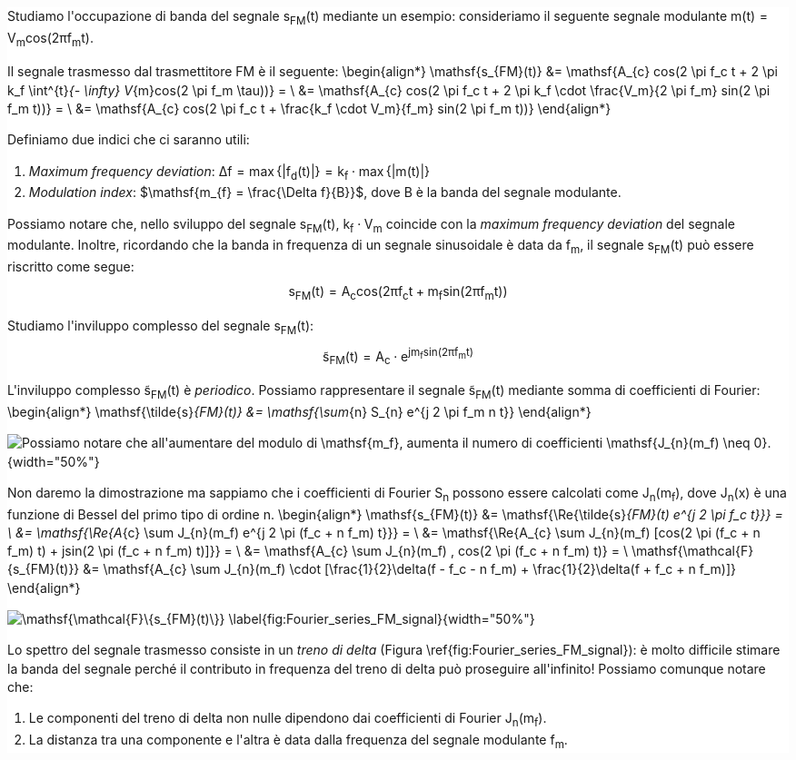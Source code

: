 [^5]: Una modulazione è detta ad *ampiezza costante* quando l'ampiezza del segnale è costante durante tutta la durata delle trasmissione. 

Studiamo l'occupazione di banda del segnale $\mathsf{s_{FM}(t)}$ mediante un esempio: consideriamo il seguente segnale modulante $\mathsf{m(t) = V_{m} cos(2 \pi f_{m} t)}$.

Il segnale trasmesso dal trasmettitore $\mathsf{FM}$ è il seguente:
\begin{align*}
	\mathsf{s_{FM}(t)} &= \mathsf{A_{c} cos(2 \pi f_c t + 2 \pi k_f \int^{t}_{- \infty} V_{m}cos(2 \pi f_m \tau))} = \\
	&= \mathsf{A_{c} cos(2 \pi f_c t + 2 \pi k_f \cdot \frac{V_m}{2 \pi f_m} sin(2 \pi f_m t))} = \\
	&= \mathsf{A_{c} cos(2 \pi f_c t + \frac{k_f \cdot V_m}{f_m} sin(2 \pi f_m t))}
\end{align*}

Definiamo due indici che ci saranno utili:

1. *Maximum frequency deviation*: $\mathsf{\Delta f = \max \left\{ | f_{d}(t) | \right\} = k_f \cdot \max \left \{ |m(t)| \right\}}$
2. *Modulation index*: $\mathsf{m_{f} = \frac{\Delta f}{B}}$, dove $\mathsf{B}$ è la banda del segnale modulante.

Possiamo notare che, nello sviluppo del segnale $\mathsf{s_{FM}(t)}$, $\mathsf{k_f \cdot V_m}$ coincide con la *maximum frequency deviation* del segnale modulante. Inoltre, ricordando che la banda in frequenza di un segnale sinusoidale è data da $\mathsf{f_m}$, il segnale $\mathsf{s_{FM}(t)}$ può essere riscritto come segue: $$\mathsf{s_{FM}(t) = A_{c} cos(2 \pi f_c t + m_f sin(2 \pi f_m t))}$$

Studiamo l'inviluppo complesso del segnale $\mathsf{s_{FM}(t)}$: $$\mathsf{ \tilde{s}_{FM}(t) = A_{c} \cdot e^{j m_f sin(2 \pi f_{m} t)}}$$

L'inviluppo complesso $\mathsf{\tilde{s}_{FM}(t)}$ è *periodico*. Possiamo rappresentare il segnale $\mathsf{\tilde{s}_{FM}(t)}$ mediante somma di coefficienti di Fourier:
\begin{align*}
	\mathsf{\tilde{s}_{FM}(t)} &= \mathsf{\sum_{n} S_{n} e^{j 2 \pi f_m n t}}
\end{align*}

![Possiamo notare che all'aumentare del modulo di $\mathsf{m_f}$, aumenta il numero di coefficienti $\mathsf{J_{n}(m_f) \neq 0}$.](figures/radio/bessel_function.png){width="50%"}

Non daremo la dimostrazione ma sappiamo che i coefficienti di Fourier $\mathsf{S_n}$ possono essere calcolati come $\mathsf{J_{n}(m_f)}$, dove $\mathsf{J_{n}(x)}$ è una funzione di Bessel del primo tipo di ordine $\mathsf{n}$.
\begin{align*}
    \mathsf{s_{FM}(t)} &= \mathsf{\Re\{\tilde{s}_{FM}(t) e^{j 2 \pi f_c t}\}} = \\
    &= \mathsf{\Re\{A_{c} \sum J_{n}(m_f) e^{j 2 \pi (f_c + n f_m) t}\}} = \\
    &= \mathsf{\Re\{A_{c} \sum J_{n}(m_f) [cos(2 \pi (f_c + n f_m) t) + jsin(2 \pi (f_c + n f_m) t)]\}} = \\
    &= \mathsf{A_{c} \sum J_{n}(m_f) \, cos(2 \pi (f_c + n f_m) t)} = \\
    \mathsf{\mathcal{F}\{s_{FM}(t)\}} &= \mathsf{A_{c} \sum J_{n}(m_f) \cdot [\frac{1}{2}\delta(f - f_c - n f_m) + \frac{1}{2}\delta(f + f_c + n f_m)]}
\end{align*}

![$\mathsf{\mathcal{F}\{s_{FM}(t)\}}$ \label{fig:Fourier_series_FM_signal}](figures/radio/Fourier_series_FM_signal.png){width="50%"}

Lo spettro del segnale trasmesso consiste in un *treno di delta* (Figura \ref{fig:Fourier_series_FM_signal}): è molto difficile stimare la banda del segnale perché il contributo in frequenza del treno di delta può proseguire all'infinito! Possiamo comunque notare che:

1. Le componenti del treno di delta non nulle dipendono dai coefficienti di Fourier $\mathsf{J_{n}(m_{f})}$.
2. La distanza tra una componente e l'altra è data dalla frequenza del segnale modulante $\mathsf{f_m}$.


[^1]: Lo spettro del segnale $\mathsf{s(t) = A_{c} \cdot m(t) \cdot \cos(2 \pi f_{c} t)}$ è composto solo dalla componente del modulo in quanto la fase, essendo un segnale reale, è nulla in tutto il dominio della frequenza.
[^2]: *Simmetria hermitiana*: se $\mathsf{m(t)}$ è reale allora $\mathsf{M(-f) = M^{*}(f)}$.  $\mathsf{|M(-f)| = |M^{*}(f)|}$.
[^3]: Abbiamo utilizzato $cos(\alpha)cos(\beta) = \frac{1}{2}cos(\alpha + \beta) + \frac{1}{2}cos(\alpha - \beta)$ e $sin(\alpha)cos(\beta) = \frac{1}{2}sin(\alpha + \beta) + \frac{1}{2}sin(\alpha - \beta)$.
[^4]: La frequenza istantanea è definita come la derivata rispetto al tempo della fase del segnale, *i.e.* $\mathsf{f_{i}(t) = \frac{1}{2 \pi} \frac{d \phi(t)}{dt}}$.